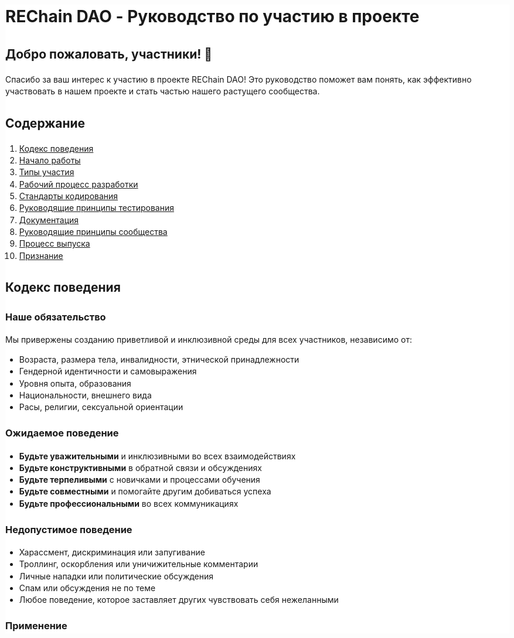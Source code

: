 # REChain DAO - Руководство по участию в проекте

## Добро пожаловать, участники! 🎉

Спасибо за ваш интерес к участию в проекте REChain DAO! Это руководство поможет вам понять, как эффективно участвовать в нашем проекте и стать частью нашего растущего сообщества.

## Содержание

1. [Кодекс поведения](#кодекс-поведения)
2. [Начало работы](#начало-работы)
3. [Типы участия](#типы-участия)
4. [Рабочий процесс разработки](#рабочий-процесс-разработки)
5. [Стандарты кодирования](#стандарты-кодирования)
6. [Руководящие принципы тестирования](#руководящие-принципы-тестирования)
7. [Документация](#документация)
8. [Руководящие принципы сообщества](#руководящие-принципы-сообщества)
9. [Процесс выпуска](#процесс-выпуска)
10. [Признание](#признание)

## Кодекс поведения

### Наше обязательство

Мы привержены созданию приветливой и инклюзивной среды для всех участников, независимо от:
- Возраста, размера тела, инвалидности, этнической принадлежности
- Гендерной идентичности и самовыражения
- Уровня опыта, образования
- Национальности, внешнего вида
- Расы, религии, сексуальной ориентации

### Ожидаемое поведение

- **Будьте уважительными** и инклюзивными во всех взаимодействиях
- **Будьте конструктивными** в обратной связи и обсуждениях
- **Будьте терпеливыми** с новичками и процессами обучения
- **Будьте совместными** и помогайте другим добиваться успеха
- **Будьте профессиональными** во всех коммуникациях

### Недопустимое поведение

- Харассмент, дискриминация или запугивание
- Троллинг, оскорбления или уничижительные комментарии
- Личные нападки или политические обсуждения
- Спам или обсуждения не по теме
- Любое поведение, которое заставляет других чувствовать себя нежеланными

### Применение
